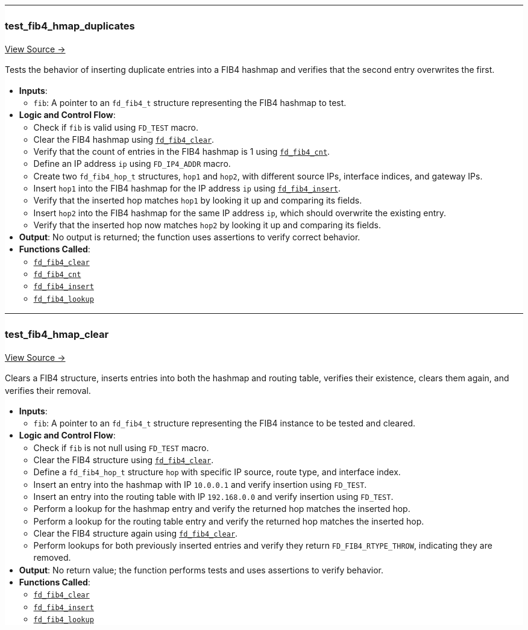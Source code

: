 

---
### test\_fib4\_hmap\_duplicates
[View Source →](<../../../../../src/waltz/ip/test_fib4.c#L170>)

Tests the behavior of inserting duplicate entries into a FIB4 hashmap and verifies that the second entry overwrites the first.
- **Inputs**:
    - ``fib``: A pointer to an `fd_fib4_t` structure representing the FIB4 hashmap to test.
- **Logic and Control Flow**:
    - Check if `fib` is valid using `FD_TEST` macro.
    - Clear the FIB4 hashmap using [`fd_fib4_clear`](<fd_fib4.c.md#fd_fib4_clear>).
    - Verify that the count of entries in the FIB4 hashmap is 1 using [`fd_fib4_cnt`](<fd_fib4.c.md#fd_fib4_cnt>).
    - Define an IP address `ip` using `FD_IP4_ADDR` macro.
    - Create two `fd_fib4_hop_t` structures, `hop1` and `hop2`, with different source IPs, interface indices, and gateway IPs.
    - Insert `hop1` into the FIB4 hashmap for the IP address `ip` using [`fd_fib4_insert`](<fd_fib4.c.md#fd_fib4_insert>).
    - Verify that the inserted hop matches `hop1` by looking it up and comparing its fields.
    - Insert `hop2` into the FIB4 hashmap for the same IP address `ip`, which should overwrite the existing entry.
    - Verify that the inserted hop now matches `hop2` by looking it up and comparing its fields.
- **Output**: No output is returned; the function uses assertions to verify correct behavior.
- **Functions Called**:
    - [`fd_fib4_clear`](<fd_fib4.c.md#fd_fib4_clear>)
    - [`fd_fib4_cnt`](<fd_fib4.c.md#fd_fib4_cnt>)
    - [`fd_fib4_insert`](<fd_fib4.c.md#fd_fib4_insert>)
    - [`fd_fib4_lookup`](<fd_fib4.c.md#fd_fib4_lookup>)


---
### test\_fib4\_hmap\_clear
[View Source →](<../../../../../src/waltz/ip/test_fib4.c#L212>)

Clears a FIB4 structure, inserts entries into both the hashmap and routing table, verifies their existence, clears them again, and verifies their removal.
- **Inputs**:
    - `fib`: A pointer to an `fd_fib4_t` structure representing the FIB4 instance to be tested and cleared.
- **Logic and Control Flow**:
    - Check if `fib` is not null using `FD_TEST` macro.
    - Clear the FIB4 structure using [`fd_fib4_clear`](<fd_fib4.c.md#fd_fib4_clear>).
    - Define a `fd_fib4_hop_t` structure `hop` with specific IP source, route type, and interface index.
    - Insert an entry into the hashmap with IP `10.0.0.1` and verify insertion using `FD_TEST`.
    - Insert an entry into the routing table with IP `192.168.0.0` and verify insertion using `FD_TEST`.
    - Perform a lookup for the hashmap entry and verify the returned hop matches the inserted hop.
    - Perform a lookup for the routing table entry and verify the returned hop matches the inserted hop.
    - Clear the FIB4 structure again using [`fd_fib4_clear`](<fd_fib4.c.md#fd_fib4_clear>).
    - Perform lookups for both previously inserted entries and verify they return `FD_FIB4_RTYPE_THROW`, indicating they are removed.
- **Output**: No return value; the function performs tests and uses assertions to verify behavior.
- **Functions Called**:
    - [`fd_fib4_clear`](<fd_fib4.c.md#fd_fib4_clear>)
    - [`fd_fib4_insert`](<fd_fib4.c.md#fd_fib4_insert>)
    - [`fd_fib4_lookup`](<fd_fib4.c.md#fd_fib4_lookup>)
